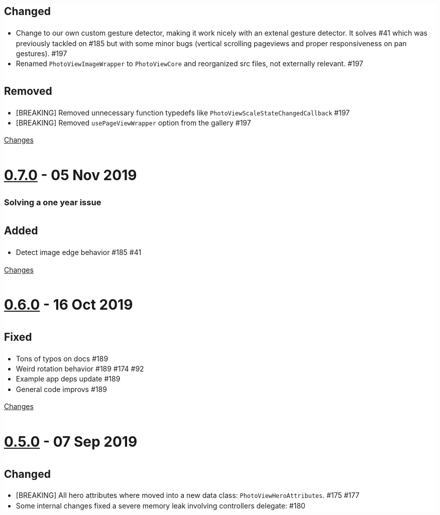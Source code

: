 ## Changed
- Change to our own custom gesture detector, making it work nicely with an extenal gesture detector. It solves #41 which was previously tackled on #185 but with some minor bugs (vertical scrolling pageviews and proper responsiveness on pan gestures). #197 
- Renamed `PhotoViewImageWrapper` to `PhotoViewCore` and reorganized src files, not externally relevant. #197 

## Removed
- [BREAKING] Removed unnecessary function typedefs like `PhotoViewScaleStateChangedCallback` #197 
- [BREAKING] Removed `usePageViewWrapper` option from the gallery #197 




[Changes][0.8.0]


<a name="0.7.0"></a>
# [0.7.0](https://github.com/renancaraujo/photo_view/releases/tag/0.7.0) - 05 Nov 2019

### Solving a one year issue

## Added
- Detect image edge behavior #185 #41 

[Changes][0.7.0]


<a name="0.6.0"></a>
# [0.6.0](https://github.com/renancaraujo/photo_view/releases/tag/0.6.0) - 16 Oct 2019

## Fixed
- Tons of typos on docs #189 
- Weird rotation behavior #189 #174 #92 
- Example app deps update #189 
- General code improvs #189 

[Changes][0.6.0]


<a name="0.5.0"></a>
# [0.5.0](https://github.com/renancaraujo/photo_view/releases/tag/0.5.0) - 07 Sep 2019

## Changed
 - [BREAKING] All hero attributes where moved into a new data class: `PhotoViewHeroAttributes`. #175 #177 
 - Some internal changes fixed a severe memory leak involving controllers delegate: #180 


[0.9.0]: https://github.com/renancaraujo/photo_view/compare/0.8.2...0.9.0
[0.8.2]: https://github.com/renancaraujo/photo_view/compare/0.8.1...0.8.2
[0.8.1]: https://github.com/renancaraujo/photo_view/compare/0.8.0...0.8.1
[0.8.0]: https://github.com/renancaraujo/photo_view/compare/0.7.0...0.8.0
[0.7.0]: https://github.com/renancaraujo/photo_view/compare/0.6.0...0.7.0
[0.6.0]: https://github.com/renancaraujo/photo_view/compare/0.5.0...0.6.0
[0.5.0]: https://github.com/renancaraujo/photo_view/compare/0.4.2...0.5.0
[0.4.2]: https://github.com/renancaraujo/photo_view/compare/0.4.1...0.4.2
[0.4.1]: https://github.com/renancaraujo/photo_view/compare/0.4.0...0.4.1
[0.4.0]: https://github.com/renancaraujo/photo_view/compare/0.3.3...0.4.0
[0.3.3]: https://github.com/renancaraujo/photo_view/compare/0.3.2...0.3.3
[0.3.2]: https://github.com/renancaraujo/photo_view/compare/0.3.1...0.3.2
[0.3.1]: https://github.com/renancaraujo/photo_view/compare/0.3.0...0.3.1
[0.3.0]: https://github.com/renancaraujo/photo_view/compare/0.2.5...0.3.0
[0.2.5]: https://github.com/renancaraujo/photo_view/compare/0.2.4...0.2.5
[0.2.4]: https://github.com/renancaraujo/photo_view/compare/0.2.3...0.2.4
[0.2.3]: https://github.com/renancaraujo/photo_view/compare/0.2.2...0.2.3
[0.2.2]: https://github.com/renancaraujo/photo_view/compare/0.2.1...0.2.2
[0.2.1]: https://github.com/renancaraujo/photo_view/compare/0.2.0...0.2.1
[0.2.0]: https://github.com/renancaraujo/photo_view/compare/0.1.3...0.2.0
[0.1.3]: https://github.com/renancaraujo/photo_view/compare/0.1.2...0.1.3
[0.1.2]: https://github.com/renancaraujo/photo_view/compare/0.1.1...0.1.2
[0.1.1]: https://github.com/renancaraujo/photo_view/compare/0.1.0...0.1.1
[0.1.0]: https://github.com/renancaraujo/photo_view/compare/0.0.11...0.1.0
[0.0.11]: https://github.com/renancaraujo/photo_view/compare/0.0.10...0.0.11
[0.0.10]: https://github.com/renancaraujo/photo_view/compare/0.0.9...0.0.10
[0.0.9]: https://github.com/renancaraujo/photo_view/compare/0.0.8...0.0.9
[0.0.8]: https://github.com/renancaraujo/photo_view/compare/0.0.6...0.0.8
[0.0.6]: https://github.com/renancaraujo/photo_view/compare/v0.0.5...0.0.6
[v0.0.5]: https://github.com/renancaraujo/photo_view/tree/v0.0.5